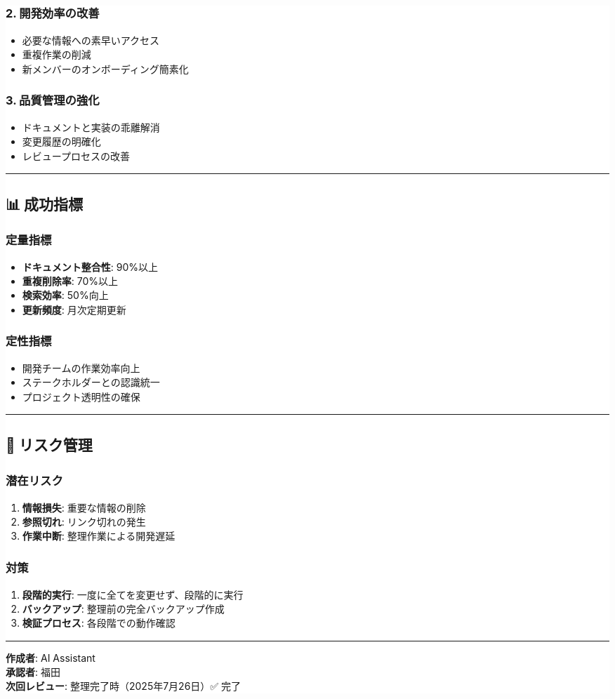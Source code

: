 ### 2. 開発効率の改善
- 必要な情報への素早いアクセス
- 重複作業の削減
- 新メンバーのオンボーディング簡素化

### 3. 品質管理の強化
- ドキュメントと実装の乖離解消
- 変更履歴の明確化
- レビュープロセスの改善

---

## 📊 成功指標

### 定量指標
- **ドキュメント整合性**: 90%以上
- **重複削除率**: 70%以上
- **検索効率**: 50%向上
- **更新頻度**: 月次定期更新

### 定性指標
- 開発チームの作業効率向上
- ステークホルダーとの認識統一
- プロジェクト透明性の確保

---

## 🚨 リスク管理

### 潜在リスク
1. **情報損失**: 重要な情報の削除
2. **参照切れ**: リンク切れの発生
3. **作業中断**: 整理作業による開発遅延

### 対策
1. **段階的実行**: 一度に全てを変更せず、段階的に実行
2. **バックアップ**: 整理前の完全バックアップ作成
3. **検証プロセス**: 各段階での動作確認

---

**作成者**: AI Assistant  
**承認者**: 福田  
**次回レビュー**: 整理完了時（2025年7月26日）✅ 完了 